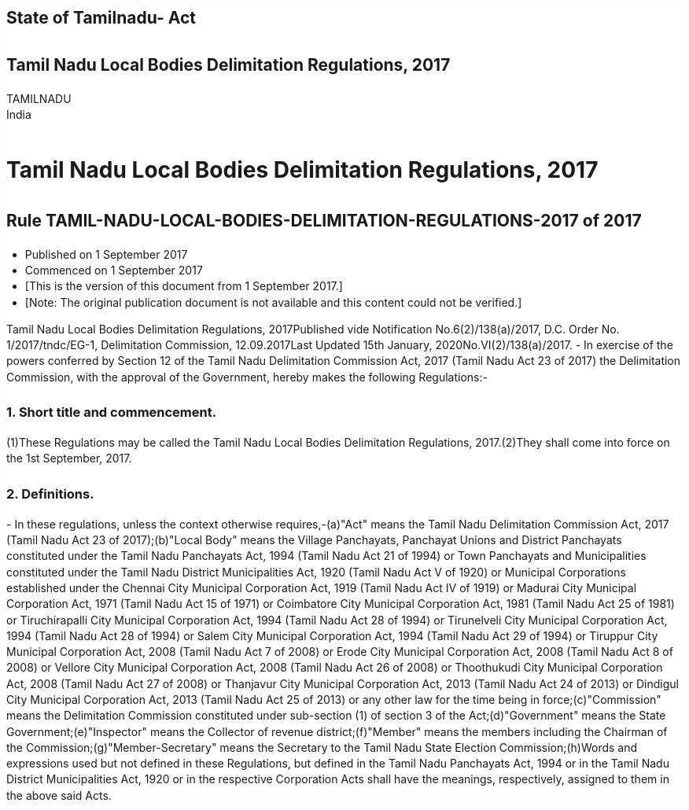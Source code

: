 ## State of Tamilnadu- Act

## Tamil Nadu Local Bodies Delimitation Regulations, 2017

TAMILNADU  
India

# Tamil Nadu Local Bodies Delimitation Regulations, 2017

## Rule TAMIL-NADU-LOCAL-BODIES-DELIMITATION-REGULATIONS-2017 of 2017

  * Published on 1 September 2017 
  * Commenced on 1 September 2017 
  * [This is the version of this document from 1 September 2017.] 
  * [Note: The original publication document is not available and this content could not be verified.] 

Tamil Nadu Local Bodies Delimitation Regulations, 2017Published vide
Notification No.6(2)/138(a)/2017, D.C. Order No. 1/2017/tndc/EG-1,
Delimitation Commission, 12.09.2017Last Updated 15th January,
2020No.VI(2)/138(a)/2017. - In exercise of the powers conferred by Section 12
of the Tamil Nadu Delimitation Commission Act, 2017 (Tamil Nadu Act 23 of
2017) the Delimitation Commission, with the approval of the Government, hereby
makes the following Regulations:-

### 1. Short title and commencement.

(1)These Regulations may be called the Tamil Nadu Local Bodies Delimitation
Regulations, 2017.(2)They shall come into force on the 1st September, 2017.

### 2. Definitions.

\- In these regulations, unless the context otherwise requires,-(a)"Act" means
the Tamil Nadu Delimitation Commission Act, 2017 (Tamil Nadu Act 23 of
2017);(b)"Local Body" means the Village Panchayats, Panchayat Unions and
District Panchayats constituted under the Tamil Nadu Panchayats Act, 1994
(Tamil Nadu Act 21 of 1994) or Town Panchayats and Municipalities constituted
under the Tamil Nadu District Municipalities Act, 1920 (Tamil Nadu Act V of
1920) or Municipal Corporations established under the Chennai City Municipal
Corporation Act, 1919 (Tamil Nadu Act IV of 1919) or Madurai City Municipal
Corporation Act, 1971 (Tamil Nadu Act 15 of 1971) or Coimbatore City Municipal
Corporation Act, 1981 (Tamil Nadu Act 25 of 1981) or Tiruchirapalli City
Municipal Corporation Act, 1994 (Tamil Nadu Act 28 of 1994) or Tirunelveli
City Municipal Corporation Act, 1994 (Tamil Nadu Act 28 of 1994) or Salem City
Municipal Corporation Act, 1994 (Tamil Nadu Act 29 of 1994) or Tiruppur City
Municipal Corporation Act, 2008 (Tamil Nadu Act 7 of 2008) or Erode City
Municipal Corporation Act, 2008 (Tamil Nadu Act 8 of 2008) or Vellore City
Municipal Corporation Act, 2008 (Tamil Nadu Act 26 of 2008) or Thoothukudi
City Municipal Corporation Act, 2008 (Tamil Nadu Act 27 of 2008) or Thanjavur
City Municipal Corporation Act, 2013 (Tamil Nadu Act 24 of 2013) or Dindigul
City Municipal Corporation Act, 2013 (Tamil Nadu Act 25 of 2013) or any other
law for the time being in force;(c)"Commission" means the Delimitation
Commission constituted under sub-section (1) of section 3 of the
Act;(d)"Government" means the State Government;(e)"Inspector" means the
Collector of revenue district;(f)"Member" means the members including the
Chairman of the Commission;(g)"Member-Secretary" means the Secretary to the
Tamil Nadu State Election Commission;(h)Words and expressions used but not
defined in these Regulations, but defined in the Tamil Nadu Panchayats Act,
1994 or in the Tamil Nadu District Municipalities Act, 1920 or in the
respective Corporation Acts shall have the meanings, respectively, assigned to
them in the above said Acts.